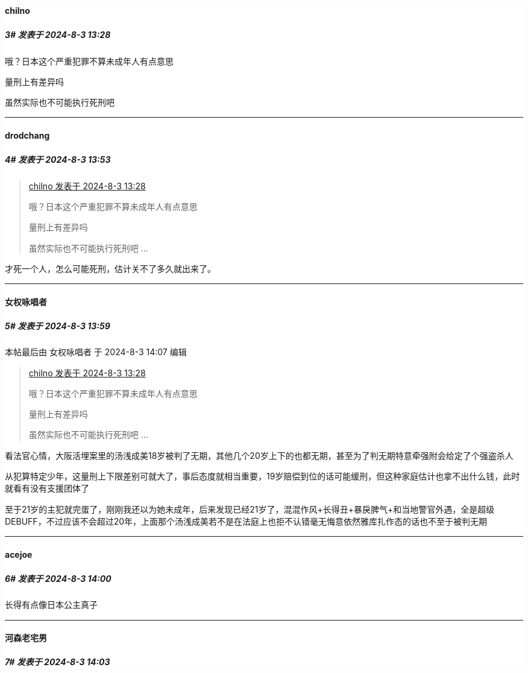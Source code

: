 ####  chilno  
##### 3#       发表于 2024-8-3 13:28

哦？日本这个严重犯罪不算未成年人有点意思

量刑上有差异吗

虽然实际也不可能执行死刑吧

*****

####  drodchang  
##### 4#       发表于 2024-8-3 13:53

<blockquote><a href="httphttps://bbs.saraba1st.com/2b/forum.php?mod=redirect&amp;goto=findpost&amp;pid=65783370&amp;ptid=2193796" target="_blank">chilno 发表于 2024-8-3 13:28</a>

哦？日本这个严重犯罪不算未成年人有点意思

量刑上有差异吗

虽然实际也不可能执行死刑吧 ...</blockquote>
才死一个人，怎么可能死刑，估计关不了多久就出来了。

*****

####  女权咏唱者  
##### 5#       发表于 2024-8-3 13:59

 本帖最后由 女权咏唱者 于 2024-8-3 14:07 编辑 
<blockquote><a href="httphttps://bbs.saraba1st.com/2b/forum.php?mod=redirect&amp;goto=findpost&amp;pid=65783370&amp;ptid=2193796" target="_blank">chilno 发表于 2024-8-3 13:28</a>

哦？日本这个严重犯罪不算未成年人有点意思

量刑上有差异吗

虽然实际也不可能执行死刑吧 ...</blockquote>
看法官心情，大阪活埋案里的汤浅成美18岁被判了无期，其他几个20岁上下的也都无期，甚至为了判无期特意牵强附会给定了个强盗杀人

从犯算特定少年，这量刑上下限差别可就大了，事后态度就相当重要，19岁赔偿到位的话可能缓刑，但这种家庭估计也拿不出什么钱，此时就看有没有支援团体了

至于21岁的主犯就完蛋了，刚刚我还以为她未成年，后来发现已经21岁了，混混作风+长得丑+暴戾脾气+和当地警官外遇，全是超级DEBUFF，不过应该不会超过20年，上面那个汤浅成美若不是在法庭上也拒不认错毫无悔意依然雅库扎作态的话也不至于被判无期

*****

####  acejoe  
##### 6#       发表于 2024-8-3 14:00

长得有点像日本公主真子

*****

####  河森老宅男  
##### 7#       发表于 2024-8-3 14:03
